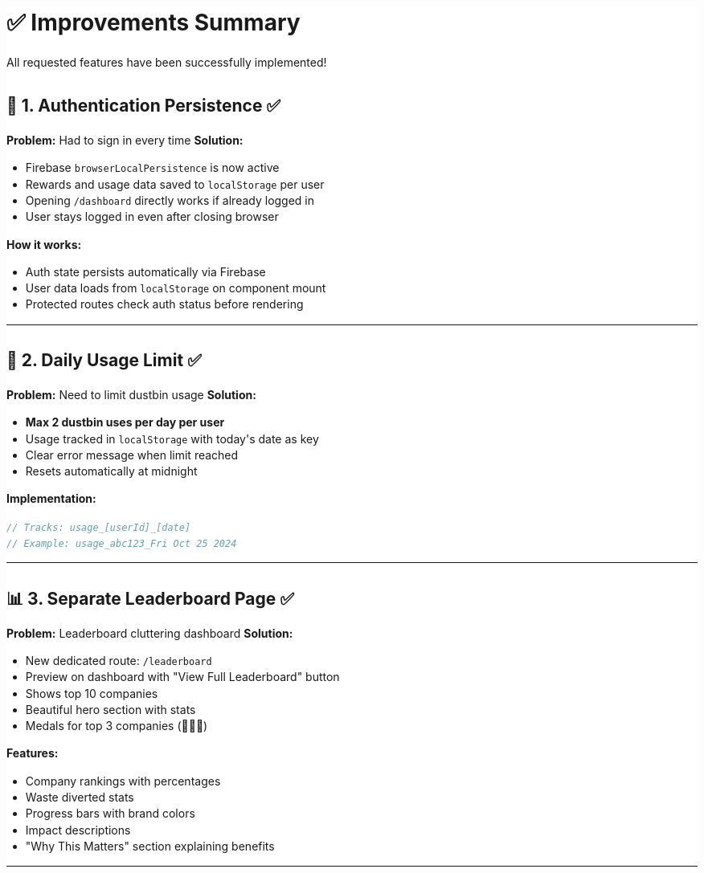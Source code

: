# ✅ Improvements Summary

All requested features have been successfully implemented!

## 🔐 1. **Authentication Persistence** ✅

**Problem:** Had to sign in every time
**Solution:** 
- Firebase `browserLocalPersistence` is now active
- Rewards and usage data saved to `localStorage` per user
- Opening `/dashboard` directly works if already logged in
- User stays logged in even after closing browser

**How it works:**
- Auth state persists automatically via Firebase
- User data loads from `localStorage` on component mount
- Protected routes check auth status before rendering

---

## 🚫 2. **Daily Usage Limit** ✅

**Problem:** Need to limit dustbin usage
**Solution:** 
- **Max 2 dustbin uses per day per user**
- Usage tracked in `localStorage` with today's date as key
- Clear error message when limit reached
- Resets automatically at midnight

**Implementation:**
```javascript
// Tracks: usage_[userId]_[date]
// Example: usage_abc123_Fri Oct 25 2024
```

---

## 📊 3. **Separate Leaderboard Page** ✅

**Problem:** Leaderboard cluttering dashboard
**Solution:**
- New dedicated route: `/leaderboard`
- Preview on dashboard with "View Full Leaderboard" button
- Shows top 10 companies
- Beautiful hero section with stats
- Medals for top 3 companies (🥇🥈🥉)

**Features:**
- Company rankings with percentages
- Waste diverted stats
- Progress bars with brand colors
- Impact descriptions
- "Why This Matters" section explaining benefits

---